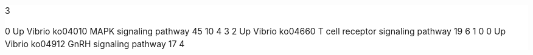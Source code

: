 3
</td>
<td style="text-align:right;">
0
</td>
<td style="text-align:left;">
Up Vibrio
</td>
</tr>
<tr>
<td style="text-align:left;">
ko04010 MAPK signaling pathway
</td>
<td style="text-align:right;">
45
</td>
<td style="text-align:right;">
10
</td>
<td style="text-align:right;">
4
</td>
<td style="text-align:right;">
3
</td>
<td style="text-align:right;">
2
</td>
<td style="text-align:left;">
Up Vibrio
</td>
</tr>
<tr>
<td style="text-align:left;">
ko04660 T cell receptor signaling pathway
</td>
<td style="text-align:right;">
19
</td>
<td style="text-align:right;">
6
</td>
<td style="text-align:right;">
1
</td>
<td style="text-align:right;">
0
</td>
<td style="text-align:right;">
0
</td>
<td style="text-align:left;">
Up Vibrio
</td>
</tr>
<tr>
<td style="text-align:left;">
ko04912 GnRH signaling pathway
</td>
<td style="text-align:right;">
17
</td>
<td style="text-align:right;">
4